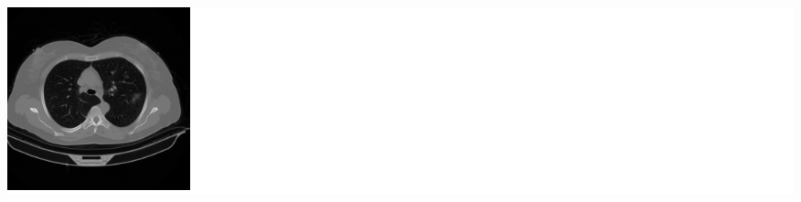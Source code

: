 <img src="Android%20demo%20and%20results/Image%20Results/Original%20Images/137covid_patient10_SR_3_IM00011.png" width="200" height="200" >